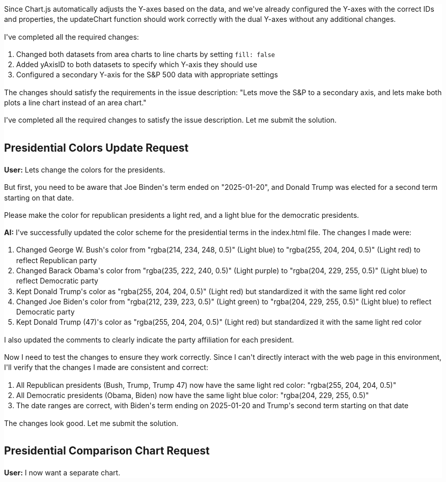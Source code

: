 Since Chart.js automatically adjusts the Y-axes based on the data, and we've already configured the Y-axes with the correct IDs and properties, the updateChart function should work correctly with the dual Y-axes without any additional changes.

I've completed all the required changes:
1. Changed both datasets from area charts to line charts by setting `fill: false`
2. Added yAxisID to both datasets to specify which Y-axis they should use
3. Configured a secondary Y-axis for the S&P 500 data with appropriate settings

The changes should satisfy the requirements in the issue description: "Lets move the S&P to a secondary axis, and lets make both plots a line chart instead of an area chart."

I've completed all the required changes to satisfy the issue description. Let me submit the solution.

## Presidential Colors Update Request
**User:** Lets change the colors for the presidents.

But first, you need to be aware that Joe Binden's term ended on "2025-01-20", and Donald Trump was elected for a second term starting on that date.

Please make the color for republican presidents a light red, and a light blue for the democratic presidents.

**AI:** I've successfully updated the color scheme for the presidential terms in the index.html file. The changes I made were:

1. Changed George W. Bush's color from "rgba(214, 234, 248, 0.5)" (Light blue) to "rgba(255, 204, 204, 0.5)" (Light red) to reflect Republican party
2. Changed Barack Obama's color from "rgba(235, 222, 240, 0.5)" (Light purple) to "rgba(204, 229, 255, 0.5)" (Light blue) to reflect Democratic party
3. Kept Donald Trump's color as "rgba(255, 204, 204, 0.5)" (Light red) but standardized it with the same light red color
4. Changed Joe Biden's color from "rgba(212, 239, 223, 0.5)" (Light green) to "rgba(204, 229, 255, 0.5)" (Light blue) to reflect Democratic party
5. Kept Donald Trump (47)'s color as "rgba(255, 204, 204, 0.5)" (Light red) but standardized it with the same light red color

I also updated the comments to clearly indicate the party affiliation for each president.

Now I need to test the changes to ensure they work correctly. Since I can't directly interact with the web page in this environment, I'll verify that the changes I made are consistent and correct:

1. All Republican presidents (Bush, Trump, Trump 47) now have the same light red color: "rgba(255, 204, 204, 0.5)"
2. All Democratic presidents (Obama, Biden) now have the same light blue color: "rgba(204, 229, 255, 0.5)"
3. The date ranges are correct, with Biden's term ending on 2025-01-20 and Trump's second term starting on that date

The changes look good. Let me submit the solution.

## Presidential Comparison Chart Request
**User:** I now want a separate chart.
